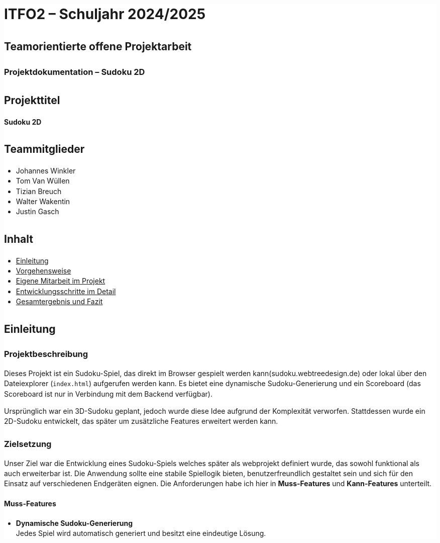# ITFO2 – Schuljahr 2024/2025

## Teamorientierte offene Projektarbeit

### Projektdokumentation – Sudoku 2D

## Projekttitel

**Sudoku 2D**

## Teammitglieder

- Johannes Winkler
- Tom Van Wüllen
- Tizian Breuch
- Walter Wakentin
- Justin Gasch

## Inhalt

- [Einleitung](#einleitung)
- [Vorgehensweise](#vorgehensweise)
- [Eigene Mitarbeit im Projekt](#eigene-mitarbeit-im-projekt)
- [Entwicklungsschritte im Detail](#entwicklungsschritte-im-detail)
- [Gesamtergebnis und Fazit](#gesamtergebnis-und-fazit)

## Einleitung

### Projektbeschreibung

Dieses Projekt ist ein Sudoku-Spiel, das direkt im Browser gespielt werden kann(sudoku.webtreedesign.de) oder lokal über den Dateiexplorer (`index.html`) aufgerufen werden kann. Es bietet eine dynamische Sudoku-Generierung und ein Scoreboard (das Scoreboard ist nur in Verbindung mit dem Backend verfügbar).

Ursprünglich war ein 3D-Sudoku geplant, jedoch wurde diese Idee aufgrund der Komplexität verworfen. Stattdessen wurde ein 2D-Sudoku entwickelt, das später um zusätzliche Features erweitert werden kann.

### Zielsetzung

Unser Ziel war die Entwicklung eines Sudoku-Spiels welches später als webprojekt definiert wurde, das sowohl funktional als auch erweiterbar ist. Die Anwendung sollte eine stabile Spiellogik bieten, benutzerfreundlich gestaltet sein und sich für den Einsatz auf verschiedenen Endgeräten eignen. Die Anforderungen habe ich hier in **Muss-Features** und **Kann-Features** unterteilt.

#### Muss-Features

- **Dynamische Sudoku-Generierung**  
  Jedes Spiel wird automatisch generiert und besitzt eine eindeutige Lösung.
